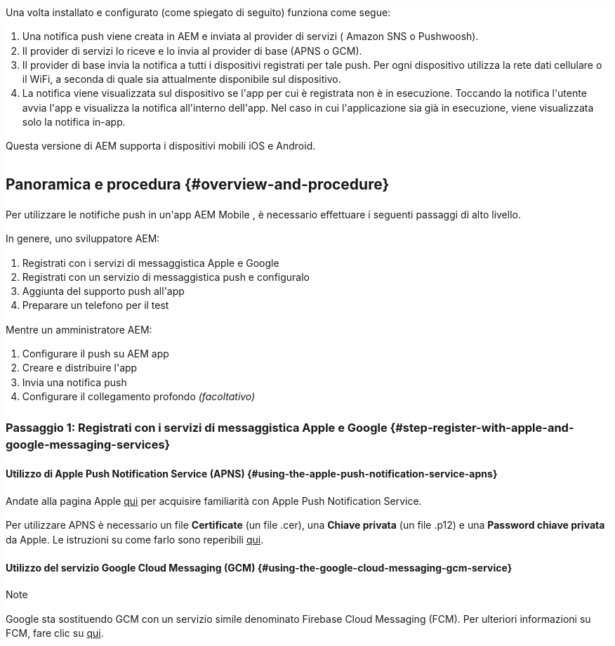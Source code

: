 Una volta installato e configurato (come spiegato di seguito) funziona come segue:

1. Una notifica push viene creata in AEM e inviata al provider di servizi ( Amazon SNS o Pushwoosh).
1. Il provider di servizi lo riceve e lo invia al provider di base (APNS o GCM).
1. Il provider di base invia la notifica a tutti i dispositivi registrati per tale push. Per ogni dispositivo utilizza la rete dati cellulare o il WiFi, a seconda di quale sia attualmente disponibile sul dispositivo.
1. La notifica viene visualizzata sul dispositivo se l&#39;app per cui è registrata non è in esecuzione. Toccando la notifica l&#39;utente avvia l&#39;app e visualizza la notifica all&#39;interno dell&#39;app. Nel caso in cui l&#39;applicazione sia già in esecuzione, viene visualizzata solo la notifica in-app.

Questa versione di AEM supporta i dispositivi mobili iOS e Android.

## Panoramica e procedura {#overview-and-procedure}

Per utilizzare le notifiche push in un&#39;app AEM Mobile , è necessario effettuare i seguenti passaggi di alto livello.

In genere, uno sviluppatore AEM:

1. Registrati con i servizi di messaggistica Apple e Google
1. Registrati con un servizio di messaggistica push e configuralo
1. Aggiunta del supporto push all&#39;app
1. Preparare un telefono per il test

Mentre un amministratore AEM:

1. Configurare il push su AEM app
1. Creare e distribuire l&#39;app
1. Invia una notifica push
1. Configurare il collegamento profondo *(facoltativo)*

### Passaggio 1: Registrati con i servizi di messaggistica Apple e Google {#step-register-with-apple-and-google-messaging-services}

#### Utilizzo di Apple Push Notification Service (APNS) {#using-the-apple-push-notification-service-apns}

Andate alla pagina Apple [qui](https://developer.apple.com/library/ios/documentation/NetworkingInternet/Conceptual/RemoteNotificationsPG/Chapters/ApplePushService.html) per acquisire familiarità con Apple Push Notification Service.

Per utilizzare APNS è necessario un file **Certificate** (un file .cer), una **Chiave privata** (un file .p12) e una **Password chiave privata** da Apple. Le istruzioni su come farlo sono reperibili [qui](https://developer.apple.com/library/ios/documentation/NetworkingInternet/Conceptual/RemoteNotificationsPG/Chapters/ProvisioningDevelopment.html).

#### Utilizzo del servizio Google Cloud Messaging (GCM) {#using-the-google-cloud-messaging-gcm-service}

>[!NOTE]
>
>Google sta sostituendo GCM con un servizio simile denominato Firebase Cloud Messaging (FCM). Per ulteriori informazioni su FCM, fare clic su [qui](https://developers.google.com/cloud-messaging/faq).
